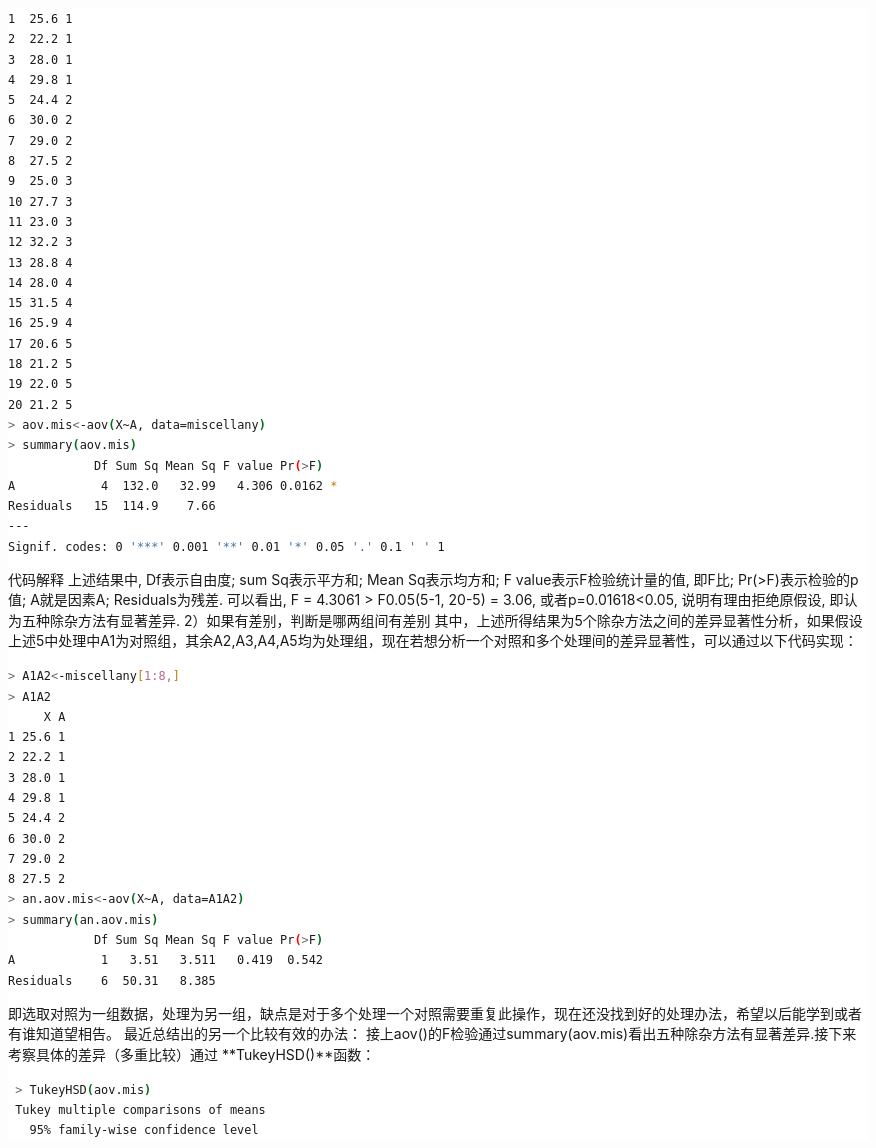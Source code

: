 ``` bash
1  25.6 1
2  22.2 1
3  28.0 1
4  29.8 1
5  24.4 2
6  30.0 2
7  29.0 2
8  27.5 2
9  25.0 3
10 27.7 3
11 23.0 3
12 32.2 3
13 28.8 4
14 28.0 4
15 31.5 4
16 25.9 4
17 20.6 5
18 21.2 5
19 22.0 5
20 21.2 5
> aov.mis<-aov(X~A, data=miscellany)
> summary(aov.mis)
            Df Sum Sq Mean Sq F value Pr(>F)  
A            4  132.0   32.99   4.306 0.0162 *
Residuals   15  114.9    7.66                 
---
Signif. codes: 0 '***' 0.001 '**' 0.01 '*' 0.05 '.' 0.1 ' ' 1
```
<i class="fa fa-hand-o-right"></i>代码解释
上述结果中, Df表示自由度; sum Sq表示平方和; Mean Sq表示均方和;
F value表示F检验统计量的值, 即F比; Pr(>F)表示检验的p值; A就是因素A;
Residuals为残差.
可以看出, F = 4.3061 > F0.05(5-1, 20-5) = 3.06, 或者p=0.01618<0.05,
说明有理由拒绝原假设, 即认为五种除杂方法有显著差异. 
2）如果有差别，判断是哪两组间有差别
其中，上述所得结果为5个除杂方法之间的差异显著性分析，如果假设上述5中处理中A1为对照组，其余A2,A3,A4,A5均为处理组，现在若想分析一个对照和多个处理间的差异显著性，可以通过以下代码实现：

``` bash
> A1A2<-miscellany[1:8,]
> A1A2
     X A
1 25.6 1
2 22.2 1
3 28.0 1
4 29.8 1
5 24.4 2
6 30.0 2
7 29.0 2
8 27.5 2
> an.aov.mis<-aov(X~A, data=A1A2)
> summary(an.aov.mis)
            Df Sum Sq Mean Sq F value Pr(>F)
A            1   3.51   3.511   0.419  0.542
Residuals    6  50.31   8.385               
```
即选取对照为一组数据，处理为另一组，缺点是对于多个处理一个对照需要重复此操作，现在还没找到好的处理办法，希望以后能学到或者有谁知道望相告。
<i class="fa fa-bullhorn"></i>最近总结出的另一个比较有效的办法：
<i class="fa fa-level-up"></i>接上aov()的F检验通过summary(aov.mis)看出五种除杂方法有显著差异.接下来考察具体的差异（多重比较）通过 **TukeyHSD()**函数：
 ``` bash
  > TukeyHSD(aov.mis)
  Tukey multiple comparisons of means
    95% family-wise confidence level

 ```